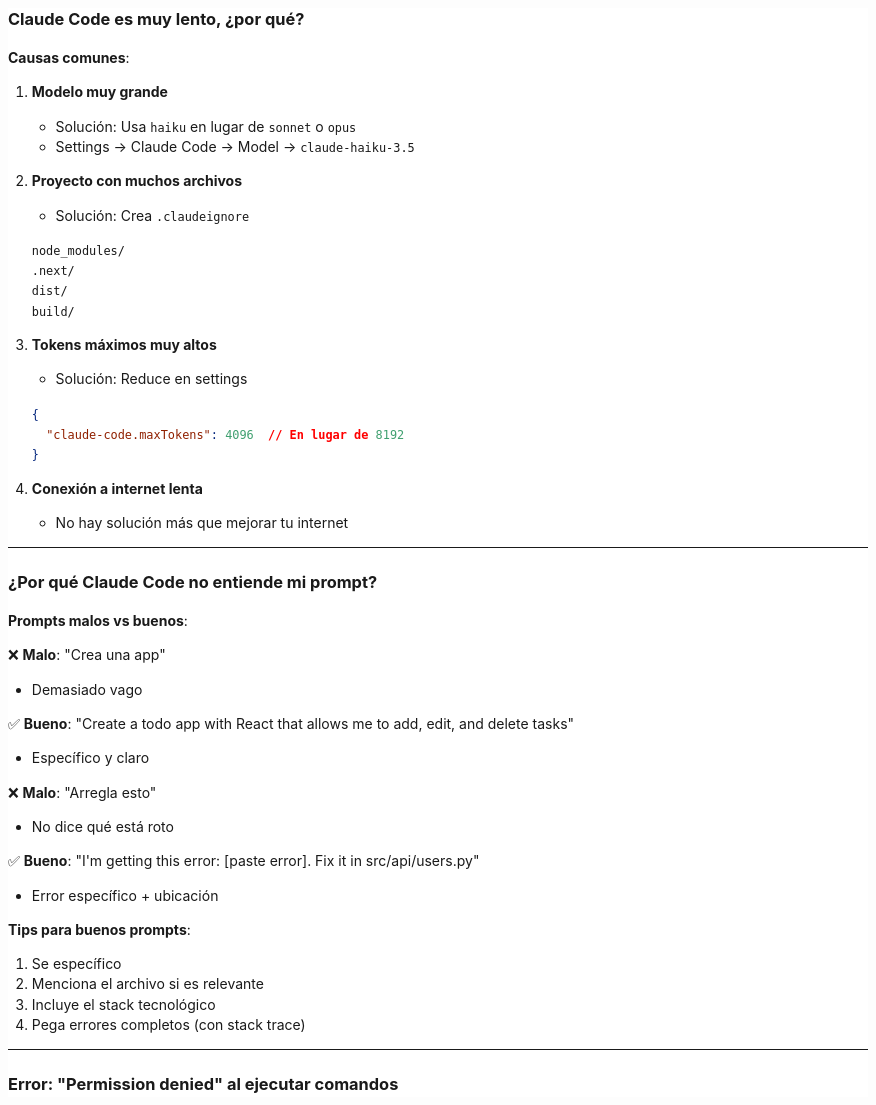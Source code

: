 
### Claude Code es muy lento, ¿por qué?

**Causas comunes**:

1. **Modelo muy grande**
   - Solución: Usa `haiku` en lugar de `sonnet` o `opus`
   - Settings → Claude Code → Model → `claude-haiku-3.5`

2. **Proyecto con muchos archivos**
   - Solución: Crea `.claudeignore`
   ```
   node_modules/
   .next/
   dist/
   build/
   ```

3. **Tokens máximos muy altos**
   - Solución: Reduce en settings
   ```json
   {
     "claude-code.maxTokens": 4096  // En lugar de 8192
   }
   ```

4. **Conexión a internet lenta**
   - No hay solución más que mejorar tu internet

---

### ¿Por qué Claude Code no entiende mi prompt?

**Prompts malos vs buenos**:

❌ **Malo**: "Crea una app"
- Demasiado vago

✅ **Bueno**: "Create a todo app with React that allows me to add, edit, and delete tasks"
- Específico y claro

❌ **Malo**: "Arregla esto"
- No dice qué está roto

✅ **Bueno**: "I'm getting this error: [paste error]. Fix it in src/api/users.py"
- Error específico + ubicación

**Tips para buenos prompts**:
1. Se específico
2. Menciona el archivo si es relevante
3. Incluye el stack tecnológico
4. Pega errores completos (con stack trace)

---

### Error: "Permission denied" al ejecutar comandos

